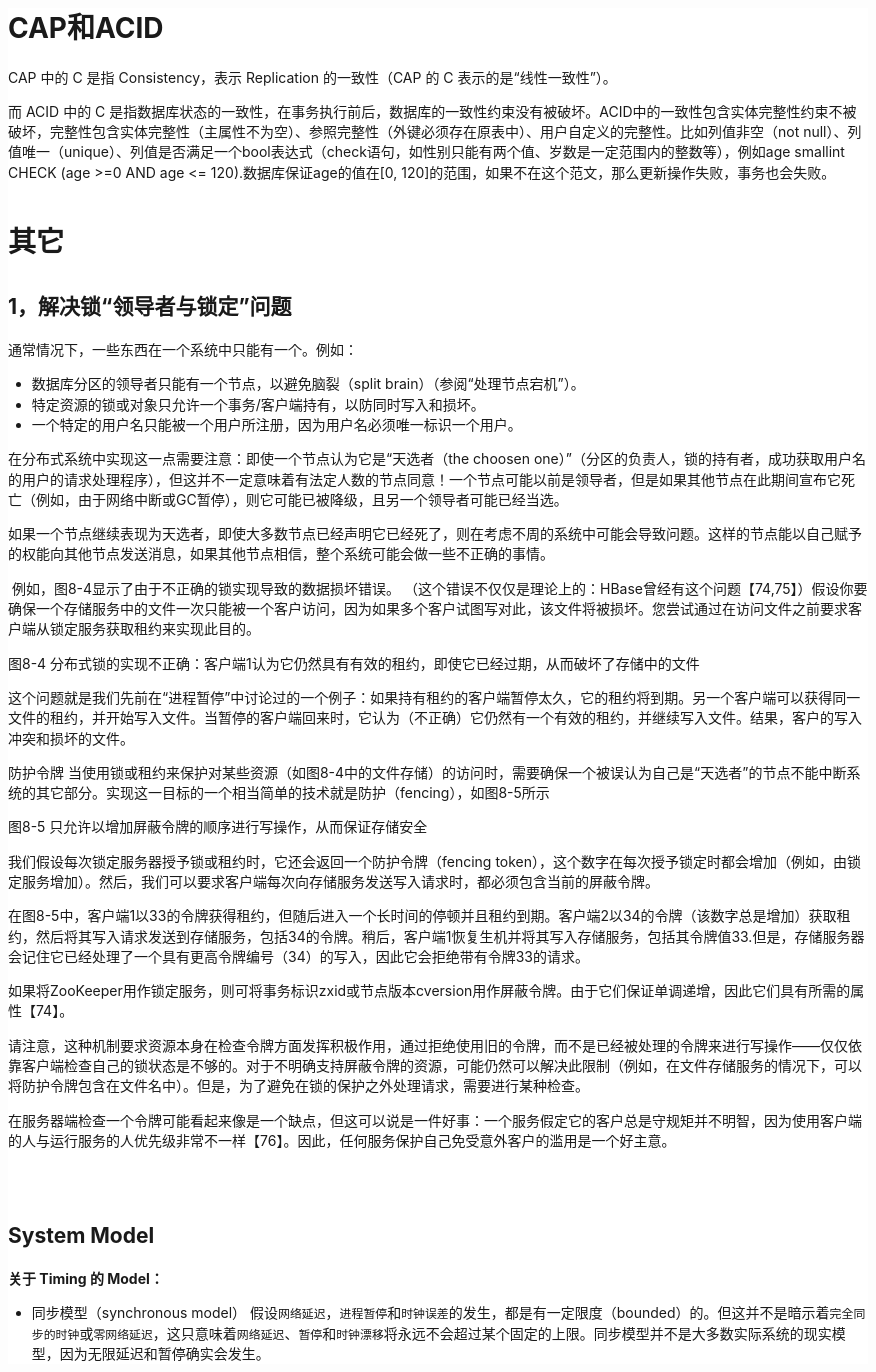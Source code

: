 
# CAP和ACID
CAP 中的 C 是指 Consistency，表示 Replication 的一致性（CAP 的 C 表示的是“线性一致性”）。

而 ACID 中的 C 是指数据库状态的一致性，在事务执行前后，数据库的一致性约束没有被破坏。ACID中的一致性包含实体完整性约束不被破坏，完整性包含实体完整性（主属性不为空）、参照完整性（外键必须存在原表中）、用户自定义的完整性。比如列值非空（not null）、列值唯一（unique）、列值是否满足一个bool表达式（check语句，如性别只能有两个值、岁数是一定范围内的整数等），例如age smallint CHECK (age >=0 AND age <= 120).数据库保证age的值在[0, 120]的范围，如果不在这个范文，那么更新操作失败，事务也会失败。





# 其它
## 1，解决锁“领导者与锁定”问题


通常情况下，一些东西在一个系统中只能有一个。例如：
- 数据库分区的领导者只能有一个节点，以避免脑裂（split brain）（参阅“处理节点宕机”）。
- 特定资源的锁或对象只允许一个事务/客户端持有，以防同时写入和损坏。
- 一个特定的用户名只能被一个用户所注册，因为用户名必须唯一标识一个用户。

在分布式系统中实现这一点需要注意：即使一个节点认为它是“天选者（the choosen one）”（分区的负责人，锁的持有者，成功获取用户名的用户的请求处理程序），但这并不一定意味着有法定人数的节点同意！一个节点可能以前是领导者，但是如果其他节点在此期间宣布它死亡（例如，由于网络中断或GC暂停），则它可能已被降级，且另一个领导者可能已经当选。

​	如果一个节点继续表现为天选者，即使大多数节点已经声明它已经死了，则在考虑不周的系统中可能会导致问题。这样的节点能以自己赋予的权能向其他节点发送消息，如果其他节点相信，整个系统可能会做一些不正确的事情。

​	例如，图8-4显示了由于不正确的锁实现导致的数据损坏错误。 （这个错误不仅仅是理论上的：HBase曾经有这个问题【74,75】）假设你要确保一个存储服务中的文件一次只能被一个客户访问，因为如果多个客户试图写对此，该文件将被损坏。您尝试通过在访问文件之前要求客户端从锁定服务获取租约来实现此目的。



图8-4 分布式锁的实现不正确：客户端1认为它仍然具有有效的租约，即使它已经过期，从而破坏了存储中的文件

​	这个问题就是我们先前在“进程暂停”中讨论过的一个例子：如果持有租约的客户端暂停太久，它的租约将到期。另一个客户端可以获得同一文件的租约，并开始写入文件。当暂停的客户端回来时，它认为（不正确）它仍然有一个有效的租约，并继续写入文件。结果，客户的写入冲突和损坏的文件。

防护令牌
​	当使用锁或租约来保护对某些资源（如图8-4中的文件存储）的访问时，需要确保一个被误认为自己是“天选者”的节点不能中断系统的其它部分。实现这一目标的一个相当简单的技术就是防护（fencing），如图8-5所示



图8-5 只允许以增加屏蔽令牌的顺序进行写操作，从而保证存储安全

​	我们假设每次锁定服务器授予锁或租约时，它还会返回一个防护令牌（fencing token），这个数字在每次授予锁定时都会增加（例如，由锁定服务增加）。然后，我们可以要求客户端每次向存储服务发送写入请求时，都必须包含当前的屏蔽令牌。

​	在图8-5中，客户端1以33的令牌获得租约，但随后进入一个长时间的停顿并且租约到期。客户端2以34的令牌（该数字总是增加）获取租约，然后将其写入请求发送到存储服务，包括34的令牌。稍后，客户端1恢复生机并将其写入存储服务，包括其令牌值33.但是，存储服务器会记住它已经处理了一个具有更高令牌编号（34）的写入，因此它会拒绝带有令牌33的请求。

​	如果将ZooKeeper用作锁定服务，则可将事务标识zxid或节点版本cversion用作屏蔽令牌。由于它们保证单调递增，因此它们具有所需的属性【74】。

​	请注意，这种机制要求资源本身在检查令牌方面发挥积极作用，通过拒绝使用旧的令牌，而不是已经被处理的令牌来进行写操作——仅仅依靠客户端检查自己的锁状态是不够的。对于不明确支持屏蔽令牌的资源，可能仍然可以解决此限制（例如，在文件存储服务的情况下，可以将防护令牌包含在文件名中）。但是，为了避免在锁的保护之外处理请求，需要进行某种检查。

​	在服务器端检查一个令牌可能看起来像是一个缺点，但这可以说是一件好事：一个服务假定它的客户总是守规矩并不明智，因为使用客户端的人与运行服务的人优先级非常不一样【76】。因此，任何服务保护自己免受意外客户的滥用是一个好主意。
​	
​	
​	
## System Model
**关于 Timing 的 Model：**
- 	同步模型（synchronous model）
假设`网络延迟`，`进程暂停`和`时钟误差`的发生，都是有一定限度（bounded）的。但这并不是暗示着`完全同步的时钟`或`零网络延迟`，这只意味着`网络延迟`、`暂停`和`时钟漂移`将永远不会超过某个固定的上限。同步模型并不是大多数实际系统的现实模型，因为无限延迟和暂停确实会发生。

